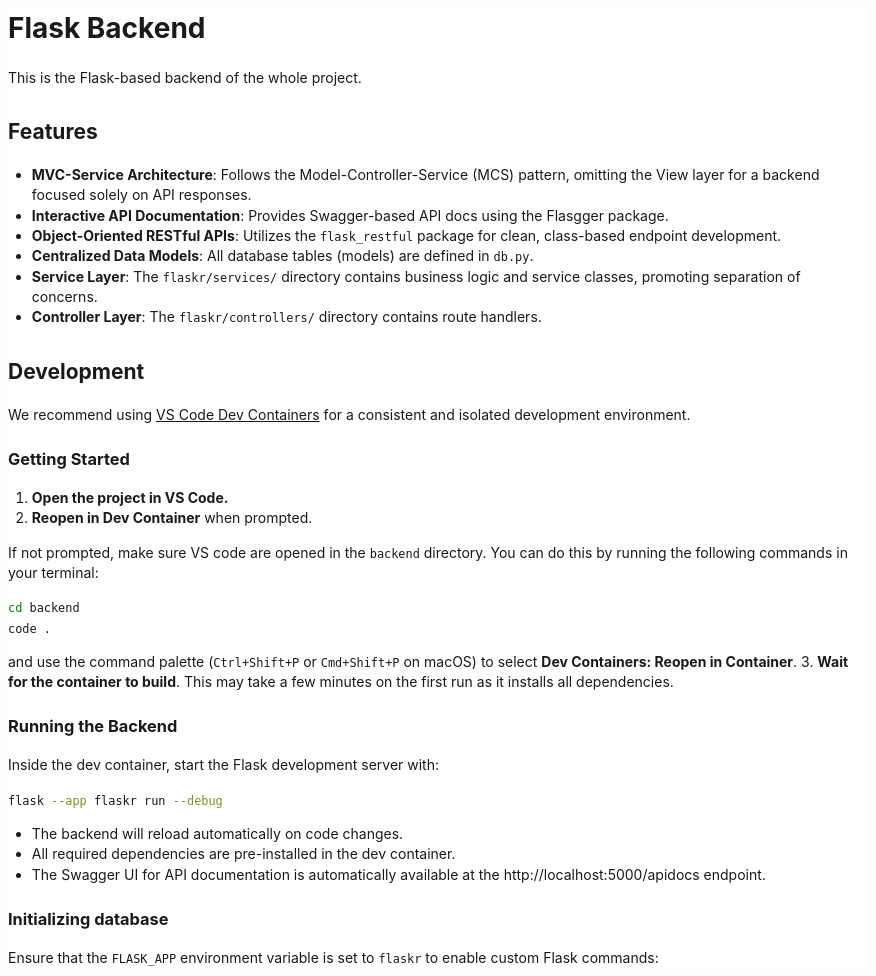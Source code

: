 # Flask Backend

This is the Flask-based backend of the whole project.  

## Features
- **MVC-Service Architecture**: Follows the Model-Controller-Service (MCS) pattern, omitting the View layer for a backend focused solely on API responses.
- **Interactive API Documentation**: Provides Swagger-based API docs using the Flasgger package.
- **Object-Oriented RESTful APIs**: Utilizes the `flask_restful` package for clean, class-based endpoint development.
- **Centralized Data Models**: All database tables (models) are defined in `db.py`.
- **Service Layer**: The `flaskr/services/` directory contains business logic and service classes, promoting separation of concerns.
- **Controller Layer**: The `flaskr/controllers/` directory contains route handlers.

## Development

We recommend using [VS Code Dev Containers](https://code.visualstudio.com/docs/devcontainers/containers) for a consistent and isolated development environment.

### Getting Started

1. **Open the project in VS Code.**
2. **Reopen in Dev Container** when prompted.

If not prompted, make sure VS code are opened in the `backend` directory. You can do this by running the following commands in your terminal:
```bash
cd backend
code .
```
 and use the command palette (`Ctrl+Shift+P` or `Cmd+Shift+P` on macOS) to select **Dev Containers: Reopen in Container**.
3. **Wait for the container to build**. This may take a few minutes on the first run as it installs all dependencies.

### Running the Backend

Inside the dev container, start the Flask development server with:

```bash
flask --app flaskr run --debug
```

- The backend will reload automatically on code changes.
- All required dependencies are pre-installed in the dev container.
- The Swagger UI for API documentation is automatically available at the http://localhost:5000/apidocs endpoint.

### Initializing database

Ensure that the `FLASK_APP` environment variable is set to `flaskr` to enable custom Flask commands:

